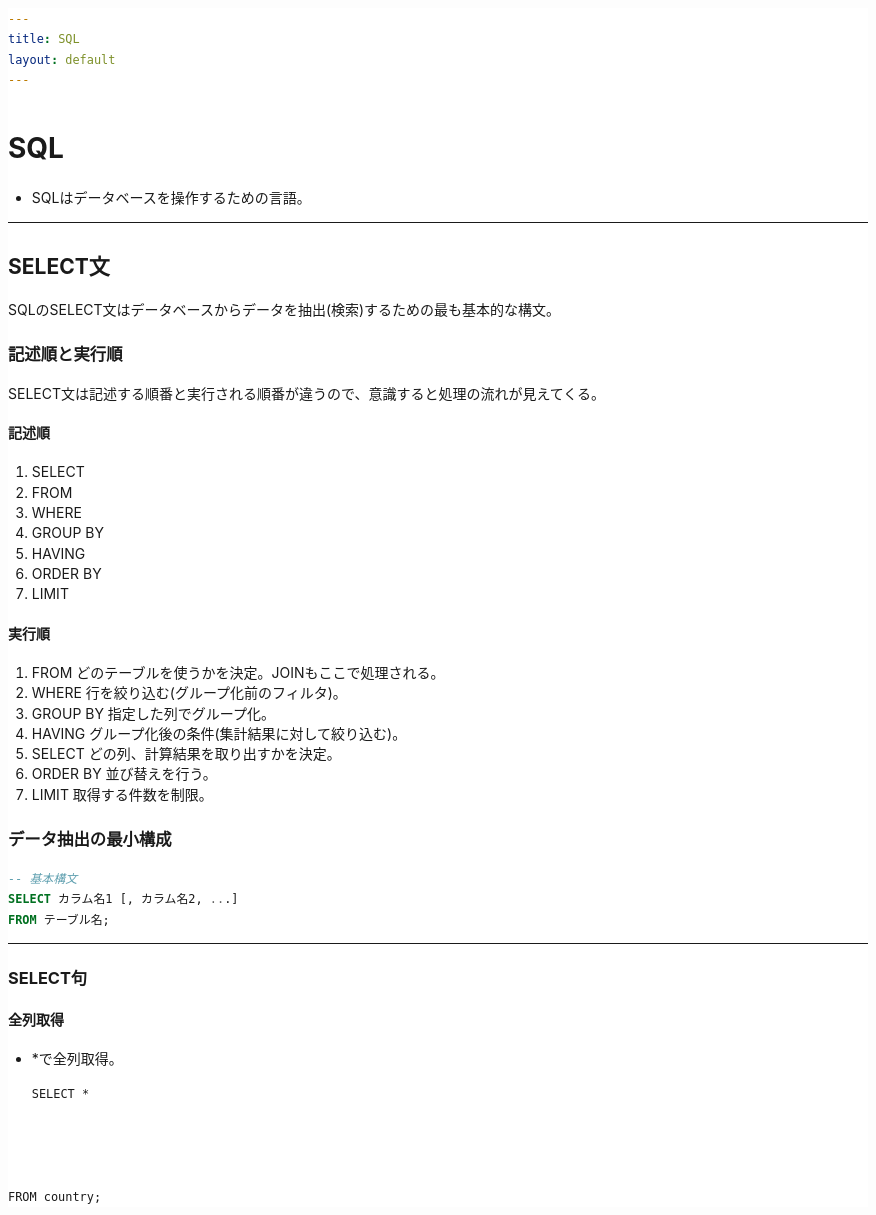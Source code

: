 ```yaml
---
title: SQL
layout: default
---
```


# SQL <a id="top" data-name="TOP"></a>

- SQLはデータベースを操作するための言語。

---

## SELECT文 <a id="select-sentence" data-name="SELECT文"></a>
SQLのSELECT文はデータベースからデータを抽出(検索)するための最も基本的な構文。

### 記述順と実行順
SELECT文は記述する順番と実行される順番が違うので、意識すると処理の流れが見えてくる。

#### 記述順

1. SELECT
2. FROM
3. WHERE
4. GROUP BY
5. HAVING
6. ORDER BY
7. LIMIT

#### 実行順

1. FROM どのテーブルを使うかを決定。JOINもここで処理される。
2. WHERE 行を絞り込む(グループ化前のフィルタ)。
3. GROUP BY 指定した列でグループ化。
4. HAVING グループ化後の条件(集計結果に対して絞り込む)。
5. SELECT どの列、計算結果を取り出すかを決定。
6. ORDER BY 並び替えを行う。
7. LIMIT 取得する件数を制限。

### データ抽出の最小構成

```sql
-- 基本構文
SELECT カラム名1 [, カラム名2, ...]
FROM テーブル名;
```

---

### SELECT句 <a id="select" data-name="SELECT句"></a>

#### 全列取得
- *で全列取得。
  <pre><code class="example">SELECT *
FROM country;</code></pre>
